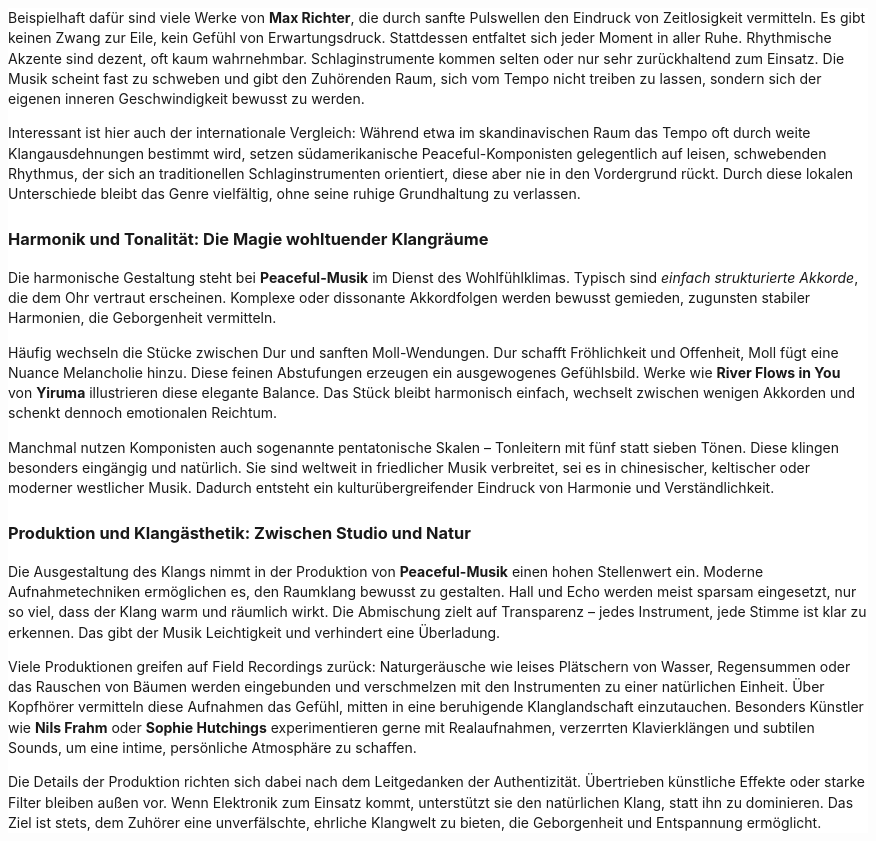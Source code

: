 Beispielhaft dafür sind viele Werke von **Max Richter**, die durch sanfte Pulswellen den Eindruck
von Zeitlosigkeit vermitteln. Es gibt keinen Zwang zur Eile, kein Gefühl von Erwartungsdruck.
Stattdessen entfaltet sich jeder Moment in aller Ruhe. Rhythmische Akzente sind dezent, oft kaum
wahrnehmbar. Schlaginstrumente kommen selten oder nur sehr zurückhaltend zum Einsatz. Die Musik
scheint fast zu schweben und gibt den Zuhörenden Raum, sich vom Tempo nicht treiben zu lassen,
sondern sich der eigenen inneren Geschwindigkeit bewusst zu werden.

Interessant ist hier auch der internationale Vergleich: Während etwa im skandinavischen Raum das
Tempo oft durch weite Klangausdehnungen bestimmt wird, setzen südamerikanische Peaceful-Komponisten
gelegentlich auf leisen, schwebenden Rhythmus, der sich an traditionellen Schlaginstrumenten
orientiert, diese aber nie in den Vordergrund rückt. Durch diese lokalen Unterschiede bleibt das
Genre vielfältig, ohne seine ruhige Grundhaltung zu verlassen.

### Harmonik und Tonalität: Die Magie wohltuender Klangräume

Die harmonische Gestaltung steht bei **Peaceful-Musik** im Dienst des Wohlfühlklimas. Typisch sind
_einfach strukturierte Akkorde_, die dem Ohr vertraut erscheinen. Komplexe oder dissonante
Akkordfolgen werden bewusst gemieden, zugunsten stabiler Harmonien, die Geborgenheit vermitteln.

Häufig wechseln die Stücke zwischen Dur und sanften Moll-Wendungen. Dur schafft Fröhlichkeit und
Offenheit, Moll fügt eine Nuance Melancholie hinzu. Diese feinen Abstufungen erzeugen ein
ausgewogenes Gefühlsbild. Werke wie **River Flows in You** von **Yiruma** illustrieren diese
elegante Balance. Das Stück bleibt harmonisch einfach, wechselt zwischen wenigen Akkorden und
schenkt dennoch emotionalen Reichtum.

Manchmal nutzen Komponisten auch sogenannte pentatonische Skalen – Tonleitern mit fünf statt sieben
Tönen. Diese klingen besonders eingängig und natürlich. Sie sind weltweit in friedlicher Musik
verbreitet, sei es in chinesischer, keltischer oder moderner westlicher Musik. Dadurch entsteht ein
kulturübergreifender Eindruck von Harmonie und Verständlichkeit.

### Produktion und Klangästhetik: Zwischen Studio und Natur

Die Ausgestaltung des Klangs nimmt in der Produktion von **Peaceful-Musik** einen hohen Stellenwert
ein. Moderne Aufnahmetechniken ermöglichen es, den Raumklang bewusst zu gestalten. Hall und Echo
werden meist sparsam eingesetzt, nur so viel, dass der Klang warm und räumlich wirkt. Die Abmischung
zielt auf Transparenz – jedes Instrument, jede Stimme ist klar zu erkennen. Das gibt der Musik
Leichtigkeit und verhindert eine Überladung.

Viele Produktionen greifen auf Field Recordings zurück: Naturgeräusche wie leises Plätschern von
Wasser, Regensummen oder das Rauschen von Bäumen werden eingebunden und verschmelzen mit den
Instrumenten zu einer natürlichen Einheit. Über Kopfhörer vermitteln diese Aufnahmen das Gefühl,
mitten in eine beruhigende Klanglandschaft einzutauchen. Besonders Künstler wie **Nils Frahm** oder
**Sophie Hutchings** experimentieren gerne mit Realaufnahmen, verzerrten Klavierklängen und subtilen
Sounds, um eine intime, persönliche Atmosphäre zu schaffen.

Die Details der Produktion richten sich dabei nach dem Leitgedanken der Authentizität. Übertrieben
künstliche Effekte oder starke Filter bleiben außen vor. Wenn Elektronik zum Einsatz kommt,
unterstützt sie den natürlichen Klang, statt ihn zu dominieren. Das Ziel ist stets, dem Zuhörer eine
unverfälschte, ehrliche Klangwelt zu bieten, die Geborgenheit und Entspannung ermöglicht.
